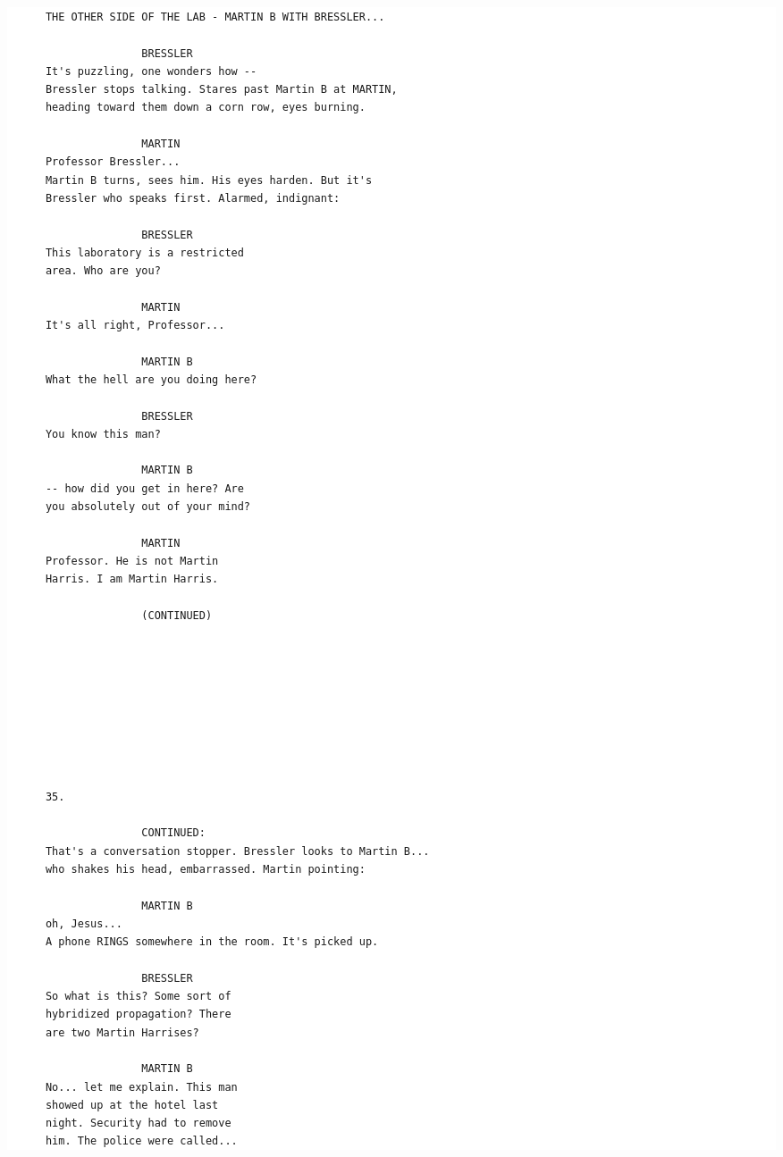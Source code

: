           THE OTHER SIDE OF THE LAB - MARTIN B WITH BRESSLER...

                         BRESSLER
          It's puzzling, one wonders how --
          Bressler stops talking. Stares past Martin B at MARTIN,
          heading toward them down a corn row, eyes burning.

                         MARTIN
          Professor Bressler...
          Martin B turns, sees him. His eyes harden. But it's
          Bressler who speaks first. Alarmed, indignant:

                         BRESSLER
          This laboratory is a restricted
          area. Who are you?

                         MARTIN
          It's all right, Professor...

                         MARTIN B
          What the hell are you doing here?

                         BRESSLER
          You know this man?

                         MARTIN B
          -- how did you get in here? Are
          you absolutely out of your mind?

                         MARTIN
          Professor. He is not Martin
          Harris. I am Martin Harris.

                         (CONTINUED)

                         

                         

                         

                         

          35.

                         CONTINUED:
          That's a conversation stopper. Bressler looks to Martin B...
          who shakes his head, embarrassed. Martin pointing:

                         MARTIN B
          oh, Jesus...
          A phone RINGS somewhere in the room. It's picked up.

                         BRESSLER
          So what is this? Some sort of
          hybridized propagation? There
          are two Martin Harrises?

                         MARTIN B
          No... let me explain. This man
          showed up at the hotel last
          night. Security had to remove
          him. The police were called...
